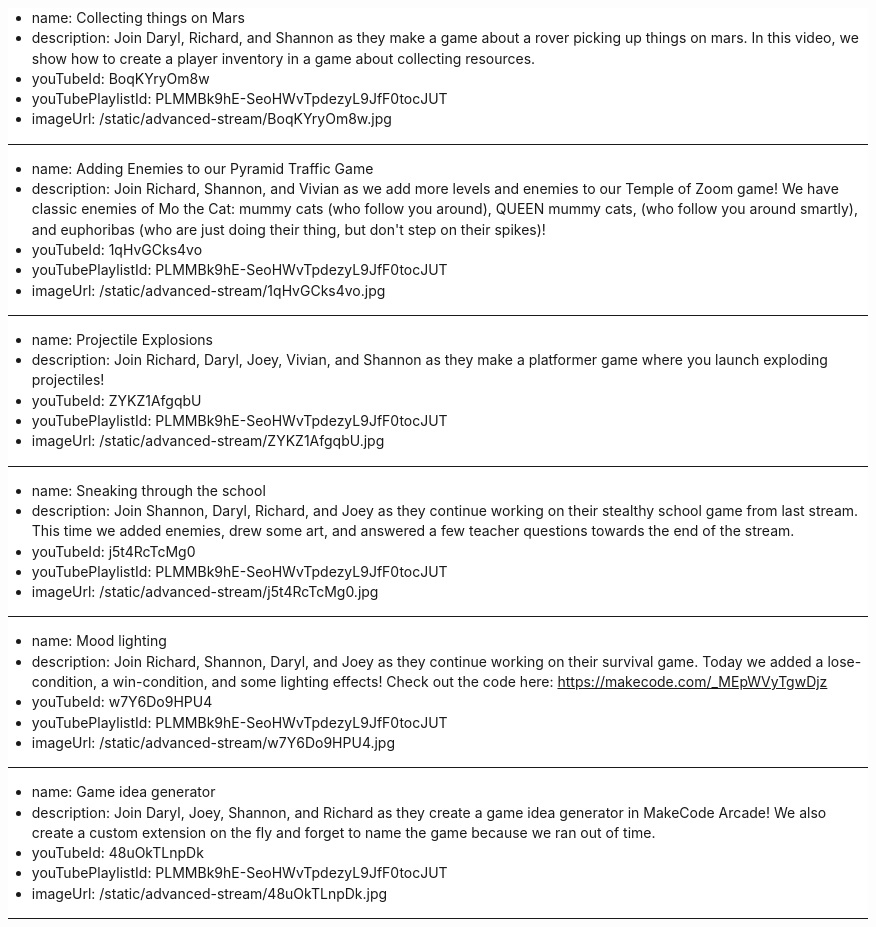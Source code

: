 
* name: Collecting things on Mars
* description: Join Daryl, Richard, and Shannon as they make a game about a rover picking up things on mars. In this video, we show how to create a player inventory in a game about collecting resources.
* youTubeId: BoqKYryOm8w
* youTubePlaylistId: PLMMBk9hE-SeoHWvTpdezyL9JfF0tocJUT
* imageUrl: /static/advanced-stream/BoqKYryOm8w.jpg

---

* name: Adding Enemies to our Pyramid Traffic Game
* description: Join Richard, Shannon, and Vivian as we add more levels and enemies to our Temple of Zoom game! We have classic enemies of Mo the Cat: mummy cats (who follow you around), QUEEN mummy cats, (who follow you around smartly), and euphoribas (who are just doing their thing, but don't step on their spikes)!
* youTubeId: 1qHvGCks4vo
* youTubePlaylistId: PLMMBk9hE-SeoHWvTpdezyL9JfF0tocJUT
* imageUrl: /static/advanced-stream/1qHvGCks4vo.jpg

---

* name: Projectile Explosions
* description: Join Richard, Daryl, Joey, Vivian, and Shannon as they make a platformer game where you launch exploding projectiles!
* youTubeId: ZYKZ1AfgqbU
* youTubePlaylistId: PLMMBk9hE-SeoHWvTpdezyL9JfF0tocJUT
* imageUrl: /static/advanced-stream/ZYKZ1AfgqbU.jpg

---

* name: Sneaking through the school
* description: Join Shannon, Daryl, Richard, and Joey as they continue working on their stealthy school game from last stream. This time we added enemies, drew some art, and answered a few teacher questions towards the end of the stream.
* youTubeId: j5t4RcTcMg0
* youTubePlaylistId: PLMMBk9hE-SeoHWvTpdezyL9JfF0tocJUT
* imageUrl: /static/advanced-stream/j5t4RcTcMg0.jpg

---

* name: Mood lighting
* description: Join Richard, Shannon, Daryl, and Joey as they continue working on their survival game. Today we added a lose-condition, a win-condition, and some lighting effects! Check out the code here: https://makecode.com/_MEpWVyTgwDjz
* youTubeId: w7Y6Do9HPU4
* youTubePlaylistId: PLMMBk9hE-SeoHWvTpdezyL9JfF0tocJUT
* imageUrl: /static/advanced-stream/w7Y6Do9HPU4.jpg

---

* name: Game idea generator
* description: Join Daryl, Joey, Shannon, and Richard as they create a game idea generator in MakeCode Arcade! We also create a custom extension on the fly and forget to name the game because we ran out of time.
* youTubeId: 48uOkTLnpDk
* youTubePlaylistId: PLMMBk9hE-SeoHWvTpdezyL9JfF0tocJUT
* imageUrl: /static/advanced-stream/48uOkTLnpDk.jpg

---